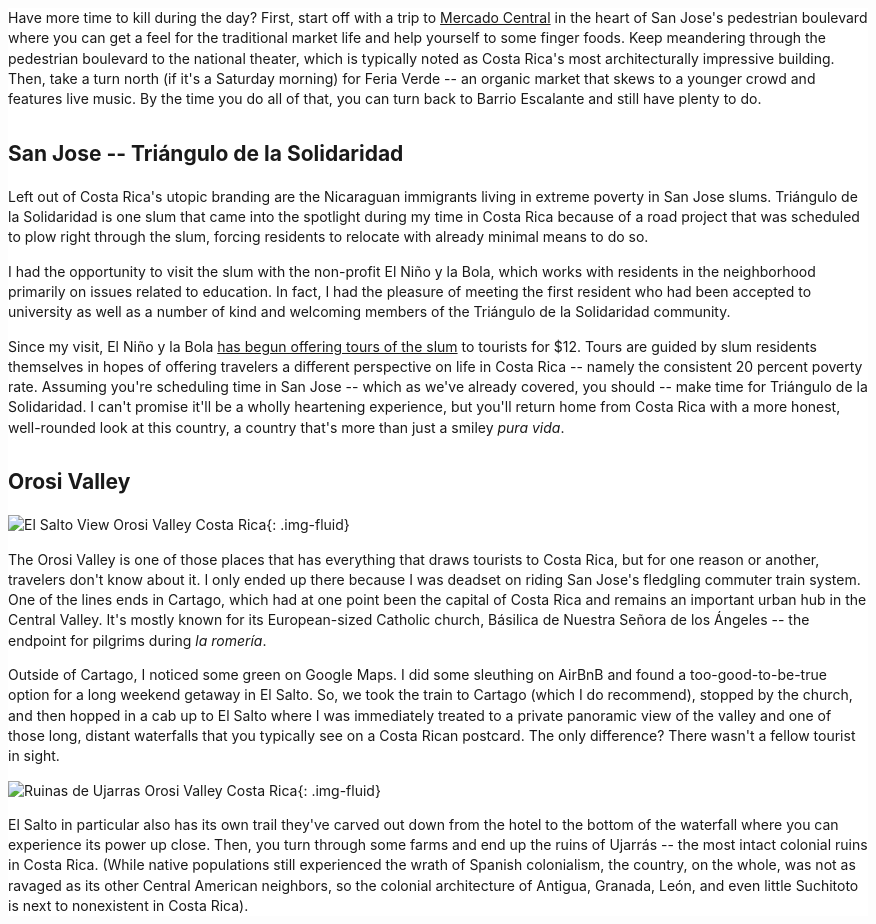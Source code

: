 Have more time to kill during the day? First, start off with a trip to [Mercado Central](https://www.facebook.com/pg/Mercado-Central-de-San-Jose-Costa-Rica-132271433523797/) in the heart of San Jose's pedestrian boulevard where you can get a feel for the traditional market life and help yourself to some finger foods. Keep meandering through the pedestrian boulevard to the national theater, which is typically noted as Costa Rica's most architecturally impressive building. Then, take a turn north (if it's a Saturday morning) for Feria Verde -- an organic market that skews to a younger crowd and features live music. By the time you do all of that, you can turn back to Barrio Escalante and still have plenty to do.

## San Jose -- Triángulo de la Solidaridad

Left out of Costa Rica's utopic branding are the Nicaraguan immigrants living in extreme poverty in San Jose slums. Triángulo de la Solidaridad is one slum that came into the spotlight during my time in Costa Rica because of a road project that was scheduled to plow right through the slum, forcing residents to relocate with already minimal means to do so.

I had the opportunity to visit the slum with the non-profit El Niño y la Bola, which works with residents in the neighborhood primarily on issues related to education. In fact, I had the pleasure of meeting the first resident who had been accepted to university as well as a number of kind and welcoming members of the Triángulo de la Solidaridad community.

Since my visit, El Niño y la Bola [has begun offering tours of the slum](http://www.ticotimes.net/2015/07/06/video-costa-ricas-first-slum-tour-offers-visitors-different-perspective-paradise) to tourists for $12. Tours are guided by slum residents themselves in hopes of offering travelers a different perspective on life in Costa Rica -- namely the consistent 20 percent poverty rate. Assuming you're scheduling time in San Jose -- which as we've already covered, you should -- make time for Triángulo de la Solidaridad. I can't promise it'll be a wholly heartening experience, but you'll return home from Costa Rica with a more honest, well-rounded look at this country, a country that's more than just a smiley _pura vida_.

## Orosi Valley

![El Salto View Orosi Valley Costa Rica](https://withoutapath.com/wp-content/uploads/2017/09/El-Salto-View-Orosi-Valley-Costa-Rica-1024x683.jpg){: .img-fluid}

The Orosi Valley is one of those places that has everything that draws tourists to Costa Rica, but for one reason or another, travelers don't know about it. I only ended up there because I was deadset on riding San Jose's fledgling commuter train system. One of the lines ends in Cartago, which had at one point been the capital of Costa Rica and remains an important urban hub in the Central Valley. It's mostly known for its European-sized Catholic church, Básilica de Nuestra Señora de los Ángeles -- the endpoint for pilgrims during _la romería_.

Outside of Cartago, I noticed some green on Google Maps. I did some sleuthing on AirBnB and found a too-good-to-be-true option for a long weekend getaway in El Salto. So, we took the train to Cartago (which I do recommend), stopped by the church, and then hopped in a cab up to El Salto where I was immediately treated to a private panoramic view of the valley and one of those long, distant waterfalls that you typically see on a Costa Rican postcard. The only difference? There wasn't a fellow tourist in sight.

![Ruinas de Ujarras Orosi Valley Costa Rica](https://withoutapath.com/wp-content/uploads/2017/09/Ruinas-de-Ujarras-Orosi-Valley-Costa-Rica-1024x683.jpg){: .img-fluid}

El Salto in particular also has its own trail they've carved out down from the hotel to the bottom of the waterfall where you can experience its power up close. Then, you turn through some farms and end up the ruins of Ujarrás -- the most intact colonial ruins in Costa Rica. (While native populations still experienced the wrath of Spanish colonialism, the country, on the whole, was not as ravaged as its other Central American neighbors, so the colonial architecture of Antigua, Granada, León, and even little Suchitoto is next to nonexistent in Costa Rica).
